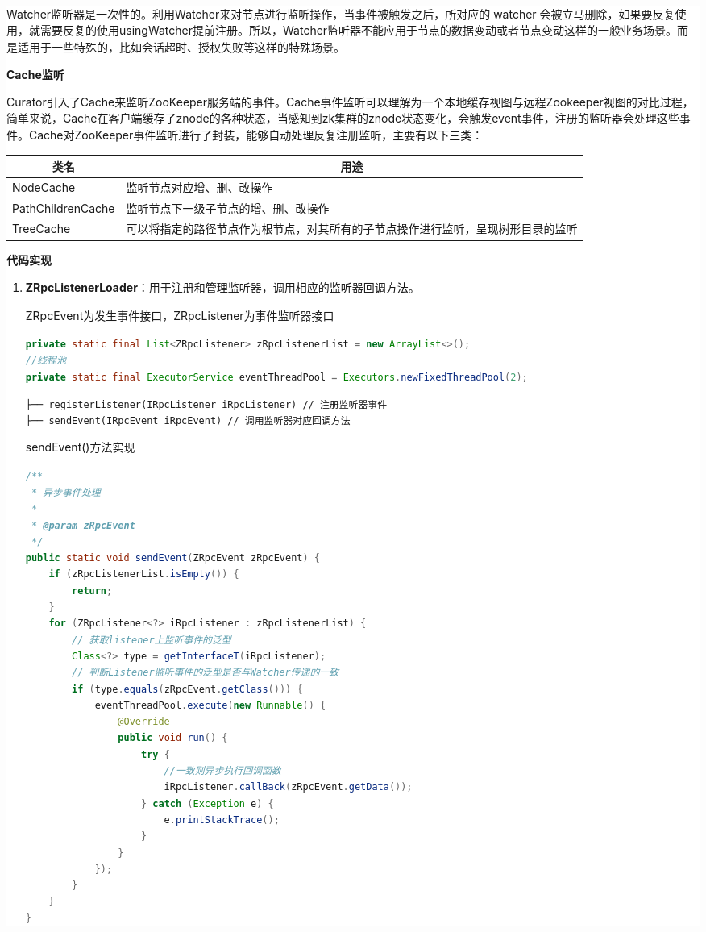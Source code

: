 
Watcher监听器是一次性的。利用Watcher来对节点进行监听操作，当事件被触发之后，所对应的 watcher 会被立马删除，如果要反复使用，就需要反复的使用usingWatcher提前注册。所以，Watcher监听器不能应用于节点的数据变动或者节点变动这样的一般业务场景。而是适用于一些特殊的，比如会话超时、授权失败等这样的特殊场景。

**Cache监听**

Curator引入了Cache来监听ZooKeeper服务端的事件。Cache事件监听可以理解为一个本地缓存视图与远程Zookeeper视图的对比过程，简单来说，Cache在客户端缓存了znode的各种状态，当感知到zk集群的znode状态变化，会触发event事件，注册的监听器会处理这些事件。Cache对ZooKeeper事件监听进行了封装，能够自动处理反复注册监听，主要有以下三类：

| 类名              | 用途                                                         |
| ----------------- | ------------------------------------------------------------ |
| NodeCache         | 监听节点对应增、删、改操作                                   |
| PathChildrenCache | 监听节点下一级子节点的增、删、改操作                         |
| TreeCache         | 可以将指定的路径节点作为根节点，对其所有的子节点操作进行监听，呈现树形目录的监听 |

**代码实现**

1. **ZRpcListenerLoader**：用于注册和管理监听器，调用相应的监听器回调方法。

   ZRpcEvent为发生事件接口，ZRpcListener为事件监听器接口

   ```java
   private static final List<ZRpcListener> zRpcListenerList = new ArrayList<>();
   //线程池
   private static final ExecutorService eventThreadPool = Executors.newFixedThreadPool(2);
   ```

   ```
   ├── registerListener(IRpcListener iRpcListener) // 注册监听器事件
   ├── sendEvent(IRpcEvent iRpcEvent) // 调用监听器对应回调方法
   ```

   sendEvent()方法实现

   ```java
   /**
    * 异步事件处理
    *
    * @param zRpcEvent
    */
   public static void sendEvent(ZRpcEvent zRpcEvent) {
       if (zRpcListenerList.isEmpty()) {
           return;
       }
       for (ZRpcListener<?> iRpcListener : zRpcListenerList) {
           // 获取listener上监听事件的泛型
           Class<?> type = getInterfaceT(iRpcListener);
           // 判断Listener监听事件的泛型是否与Watcher传递的一致
           if (type.equals(zRpcEvent.getClass())) {
               eventThreadPool.execute(new Runnable() {
                   @Override
                   public void run() {
                       try {
                           //一致则异步执行回调函数
                           iRpcListener.callBack(zRpcEvent.getData());
                       } catch (Exception e) {
                           e.printStackTrace();
                       }
                   }
               });
           }
       }
   }
   ```
